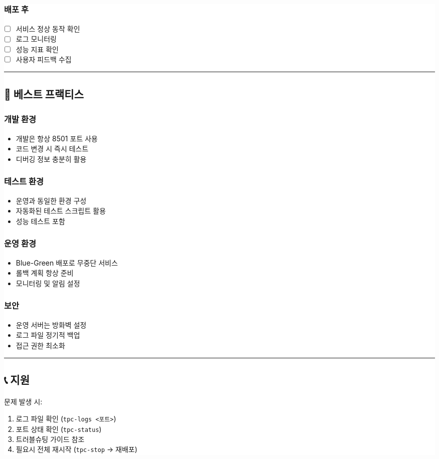 ### **배포 후**

- [ ] 서비스 정상 동작 확인
- [ ] 로그 모니터링
- [ ] 성능 지표 확인
- [ ] 사용자 피드백 수집

---

## 🎯 베스트 프랙티스

### **개발 환경**

- 개발은 항상 8501 포트 사용
- 코드 변경 시 즉시 테스트
- 디버깅 정보 충분히 활용

### **테스트 환경**

- 운영과 동일한 환경 구성
- 자동화된 테스트 스크립트 활용
- 성능 테스트 포함

### **운영 환경**

- Blue-Green 배포로 무중단 서비스
- 롤백 계획 항상 준비
- 모니터링 및 알림 설정

### **보안**

- 운영 서버는 방화벽 설정
- 로그 파일 정기적 백업
- 접근 권한 최소화

---

## 📞 지원

문제 발생 시:

1. 로그 파일 확인 (`tpc-logs <포트>`)
2. 포트 상태 확인 (`tpc-status`)
3. 트러블슈팅 가이드 참조
4. 필요시 전체 재시작 (`tpc-stop` → 재배포)
